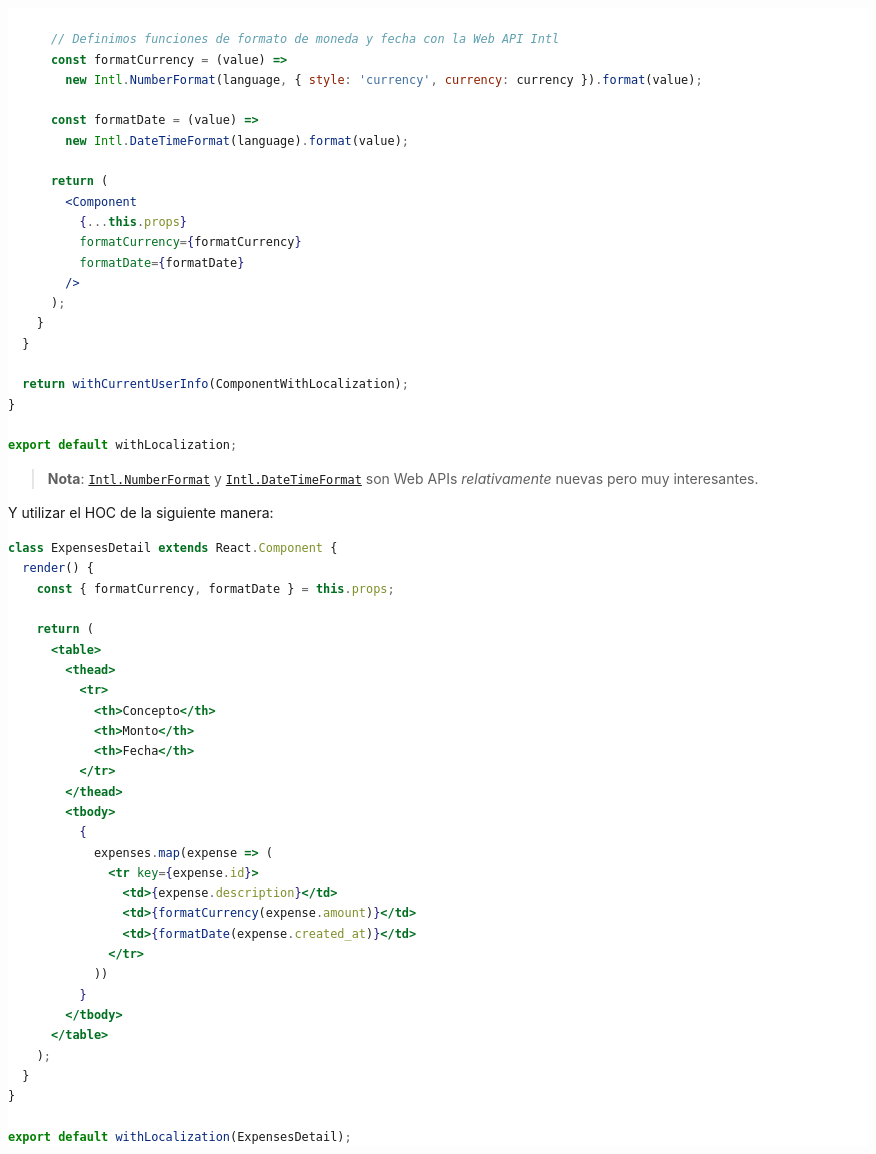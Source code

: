 ```jsx

      // Definimos funciones de formato de moneda y fecha con la Web API Intl
      const formatCurrency = (value) =>
        new Intl.NumberFormat(language, { style: 'currency', currency: currency }).format(value);

      const formatDate = (value) =>
        new Intl.DateTimeFormat(language).format(value);

      return (
        <Component
          {...this.props}
          formatCurrency={formatCurrency}
          formatDate={formatDate}
        />
      );
    }
  }

  return withCurrentUserInfo(ComponentWithLocalization);
}

export default withLocalization;
```

> **Nota**: [`Intl.NumberFormat`](https://developer.mozilla.org/en-US/docs/Web/JavaScript/Reference/Global_Objects/NumberFormat) y [`Intl.DateTimeFormat`](https://developer.mozilla.org/en-US/docs/Web/JavaScript/Reference/Global_Objects/DateTimeFormat) son Web APIs _relativamente_ nuevas pero muy interesantes.

Y utilizar el HOC de la siguiente manera:

```jsx
class ExpensesDetail extends React.Component {
  render() {
    const { formatCurrency, formatDate } = this.props;

    return (
      <table>
        <thead>
          <tr>
            <th>Concepto</th>
            <th>Monto</th>
            <th>Fecha</th>
          </tr>
        </thead>
        <tbody>
          {
            expenses.map(expense => (
              <tr key={expense.id}>
                <td>{expense.description}</td>
                <td>{formatCurrency(expense.amount)}</td>
                <td>{formatDate(expense.created_at)}</td>
              </tr>
            ))
          }
        </tbody>
      </table>
    );
  }
}

export default withLocalization(ExpensesDetail);
```
